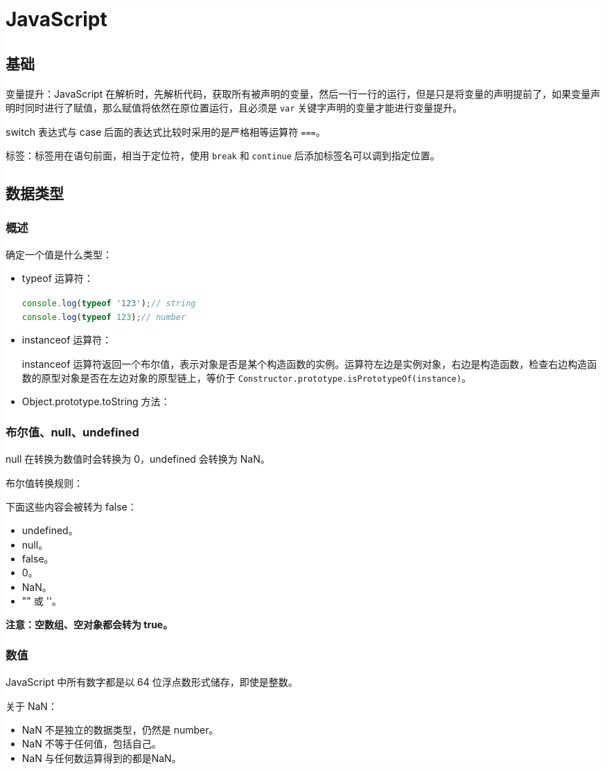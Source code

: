 # JavaScript

## 基础

变量提升：JavaScript 在解析时，先解析代码，获取所有被声明的变量，然后一行一行的运行，但是只是将变量的声明提前了，如果变量声明时同时进行了赋值，那么赋值将依然在原位置运行，且必须是 `var` 关键字声明的变量才能进行变量提升。

switch 表达式与 case 后面的表达式比较时采用的是严格相等运算符 `===`。

标签：标签用在语句前面，相当于定位符，使用 `break` 和 `continue` 后添加标签名可以调到指定位置。

## 数据类型

### 概述

确定一个值是什么类型：

- typeof 运算符：

    ```js
    console.log(typeof '123');// string
    console.log(typeof 123);// number
    ```

- instanceof 运算符：

    instanceof 运算符返回一个布尔值，表示对象是否是某个构造函数的实例。运算符左边是实例对象，右边是构造函数，检查右边构造函数的原型对象是否在左边对象的原型链上，等价于 `Constructor.prototype.isPrototypeOf(instance)`。

- Object.prototype.toString 方法：

### 布尔值、null、undefined

null 在转换为数值时会转换为 0，undefined 会转换为 NaN。

布尔值转换规则：

下面这些内容会被转为 false：

- undefined。
- null。
- false。
- 0。
- NaN。
- "" 或 ''。

**注意：空数组、空对象都会转为 true。**

### 数值

JavaScript 中所有数字都是以 64 位浮点数形式储存，即使是整数。

关于 NaN：

- NaN 不是独立的数据类型，仍然是 number。
- NaN 不等于任何值，包括自己。
- NaN 与任何数运算得到的都是NaN。

